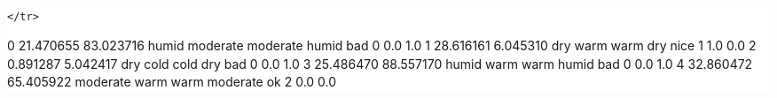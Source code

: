     </tr>
  </thead>
  <tbody>
    <tr>
      <th>0</th>
      <td>21.470655</td>
      <td>83.023716</td>
      <td>humid</td>
      <td>moderate</td>
      <td>moderate humid</td>
      <td>bad</td>
      <td>0</td>
      <td>0.0</td>
      <td>1.0</td>
    </tr>
    <tr>
      <th>1</th>
      <td>28.616161</td>
      <td>6.045310</td>
      <td>dry</td>
      <td>warm</td>
      <td>warm dry</td>
      <td>nice</td>
      <td>1</td>
      <td>1.0</td>
      <td>0.0</td>
    </tr>
    <tr>
      <th>2</th>
      <td>0.891287</td>
      <td>5.042417</td>
      <td>dry</td>
      <td>cold</td>
      <td>cold dry</td>
      <td>bad</td>
      <td>0</td>
      <td>0.0</td>
      <td>1.0</td>
    </tr>
    <tr>
      <th>3</th>
      <td>25.486470</td>
      <td>88.557170</td>
      <td>humid</td>
      <td>warm</td>
      <td>warm humid</td>
      <td>bad</td>
      <td>0</td>
      <td>0.0</td>
      <td>1.0</td>
    </tr>
    <tr>
      <th>4</th>
      <td>32.860472</td>
      <td>65.405922</td>
      <td>moderate</td>
      <td>warm</td>
      <td>warm moderate</td>
      <td>ok</td>
      <td>2</td>
      <td>0.0</td>
      <td>0.0</td>
    </tr>
  </tbody>